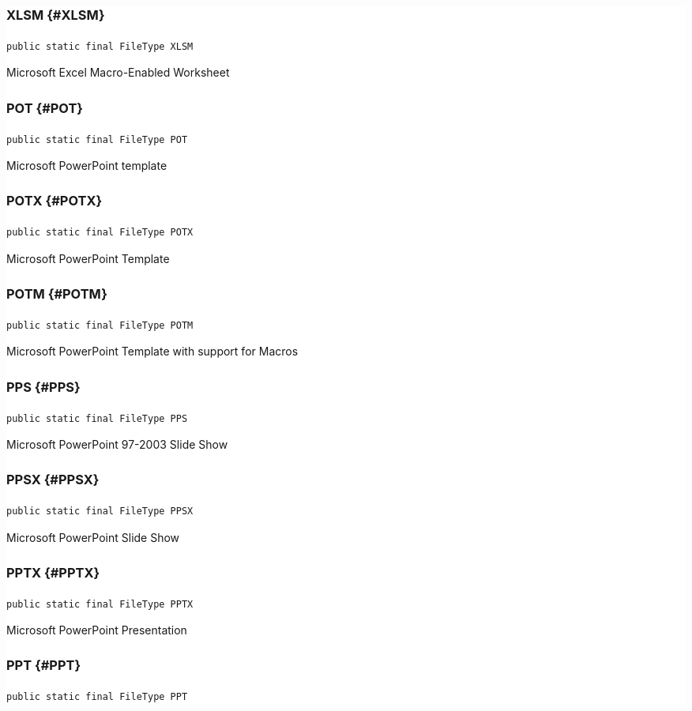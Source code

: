 ### XLSM {#XLSM}
```
public static final FileType XLSM
```


Microsoft Excel Macro-Enabled Worksheet

### POT {#POT}
```
public static final FileType POT
```


Microsoft PowerPoint template

### POTX {#POTX}
```
public static final FileType POTX
```


Microsoft PowerPoint Template

### POTM {#POTM}
```
public static final FileType POTM
```


Microsoft PowerPoint Template with support for Macros

### PPS {#PPS}
```
public static final FileType PPS
```


Microsoft PowerPoint 97-2003 Slide Show

### PPSX {#PPSX}
```
public static final FileType PPSX
```


Microsoft PowerPoint Slide Show

### PPTX {#PPTX}
```
public static final FileType PPTX
```


Microsoft PowerPoint Presentation

### PPT {#PPT}
```
public static final FileType PPT
```
